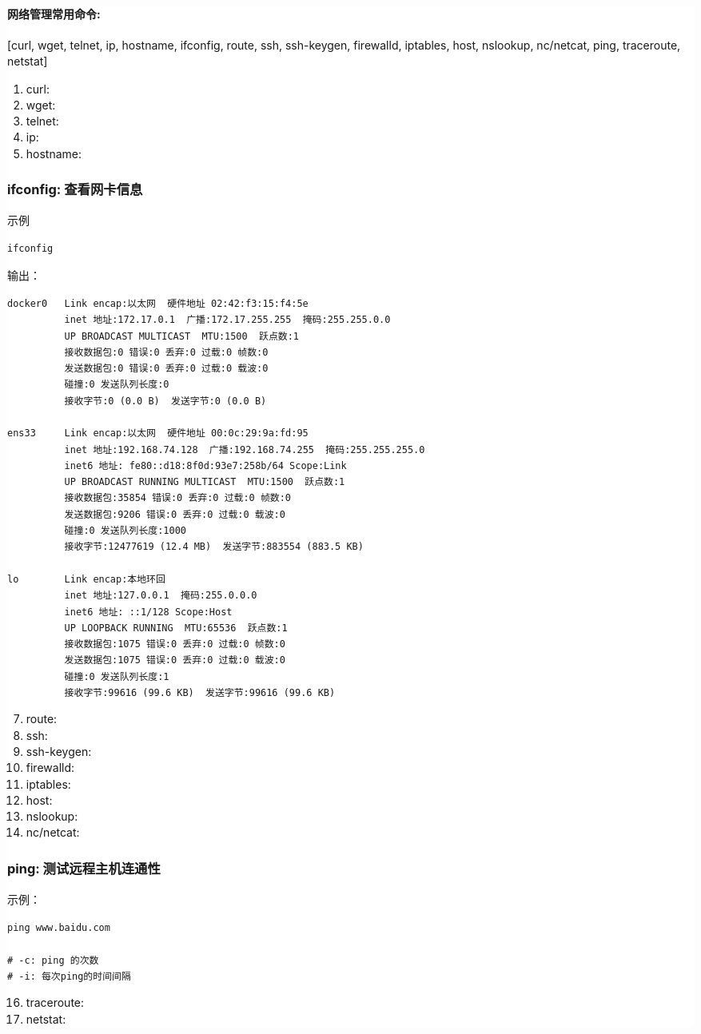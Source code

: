 
#### 网络管理常用命令:
[curl, wget, telnet, ip, hostname, ifconfig, route, ssh, ssh-keygen, firewalld, iptables, host, nslookup, nc/netcat, ping, traceroute, netstat]
1. curl:
2. wget:
3. telnet:
4. ip:
5. hostname:
### ifconfig: 查看网卡信息
示例
```
ifconfig
```
输出：
```
docker0   Link encap:以太网  硬件地址 02:42:f3:15:f4:5e  
          inet 地址:172.17.0.1  广播:172.17.255.255  掩码:255.255.0.0
          UP BROADCAST MULTICAST  MTU:1500  跃点数:1
          接收数据包:0 错误:0 丢弃:0 过载:0 帧数:0
          发送数据包:0 错误:0 丢弃:0 过载:0 载波:0
          碰撞:0 发送队列长度:0 
          接收字节:0 (0.0 B)  发送字节:0 (0.0 B)

ens33     Link encap:以太网  硬件地址 00:0c:29:9a:fd:95  
          inet 地址:192.168.74.128  广播:192.168.74.255  掩码:255.255.255.0
          inet6 地址: fe80::d18:8f0d:93e7:258b/64 Scope:Link
          UP BROADCAST RUNNING MULTICAST  MTU:1500  跃点数:1
          接收数据包:35854 错误:0 丢弃:0 过载:0 帧数:0
          发送数据包:9206 错误:0 丢弃:0 过载:0 载波:0
          碰撞:0 发送队列长度:1000 
          接收字节:12477619 (12.4 MB)  发送字节:883554 (883.5 KB)

lo        Link encap:本地环回  
          inet 地址:127.0.0.1  掩码:255.0.0.0
          inet6 地址: ::1/128 Scope:Host
          UP LOOPBACK RUNNING  MTU:65536  跃点数:1
          接收数据包:1075 错误:0 丢弃:0 过载:0 帧数:0
          发送数据包:1075 错误:0 丢弃:0 过载:0 载波:0
          碰撞:0 发送队列长度:1 
          接收字节:99616 (99.6 KB)  发送字节:99616 (99.6 KB)
```
7. route:
8. ssh:
9. ssh-keygen:
10. firewalld:
11. iptables:
12. host:
13. nslookup:
14. nc/netcat:
### ping: 测试远程主机连通性
示例：
```
ping www.baidu.com 

# -c: ping 的次数
# -i: 每次ping的时间间隔
```
16. traceroute:
17. netstat:
